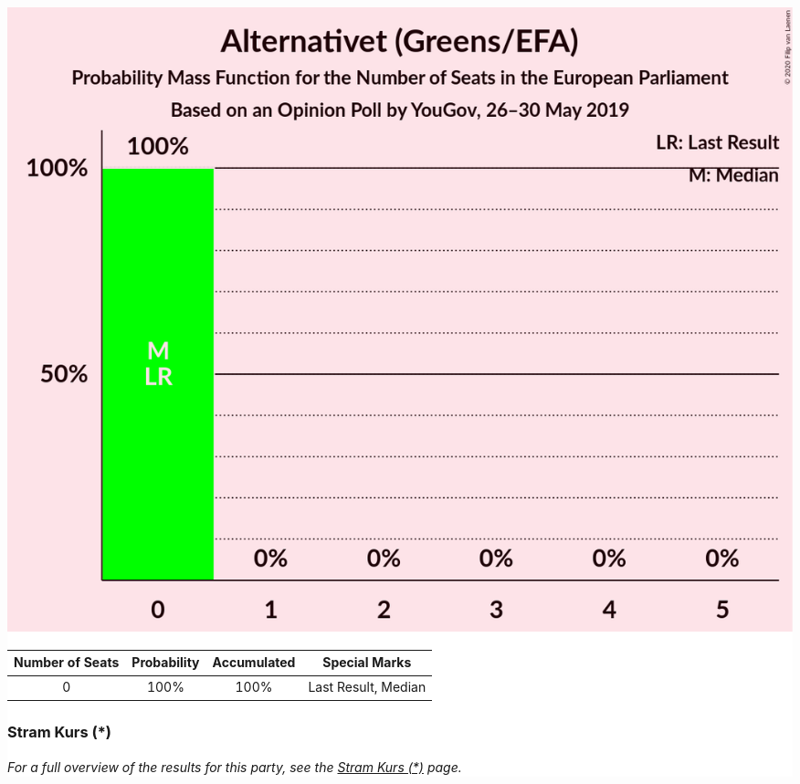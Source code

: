 ![Graph with seats probability mass function not yet produced](2019-05-30-YouGov-seats-pmf-alternativetgreensefa.png "Seats Probability Mass Function")

| Number of Seats | Probability | Accumulated | Special Marks |
|:---------------:|:-----------:|:-----------:|:-------------:|
| 0 | 100% | 100% | Last Result, Median |

### Stram Kurs (*)

*For a full overview of the results for this party, see the [Stram Kurs (*)](party-stramkurs.html) page.*
